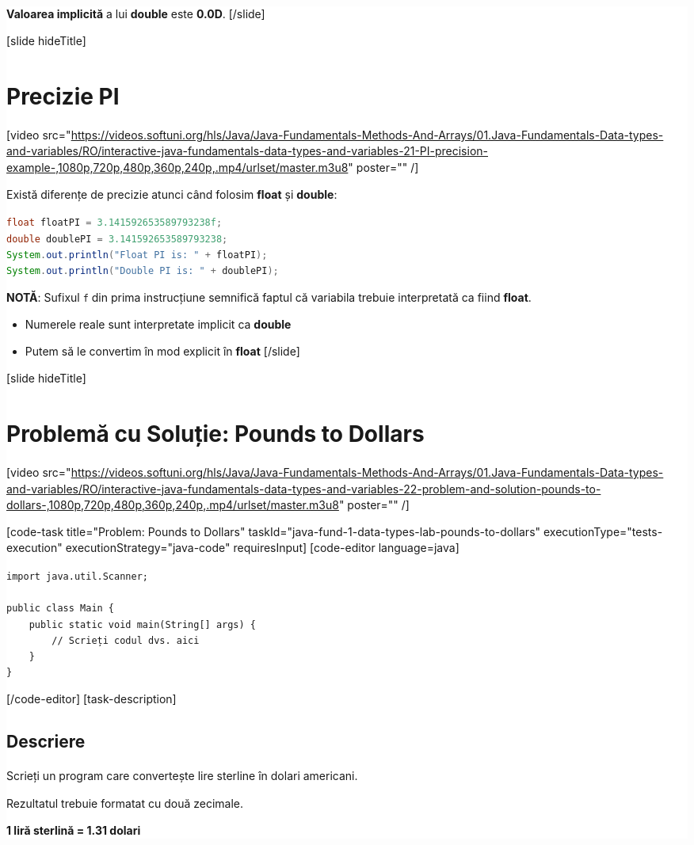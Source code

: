 **Valoarea implicită** a lui **double** este **0.0D**.
[/slide]

[slide hideTitle]
# Precizie PI
[video src="https://videos.softuni.org/hls/Java/Java-Fundamentals-Methods-And-Arrays/01.Java-Fundamentals-Data-types-and-variables/RO/interactive-java-fundamentals-data-types-and-variables-21-PI-precision-example-,1080p,720p,480p,360p,240p,.mp4/urlset/master.m3u8" poster="" /]

Există diferențe de precizie atunci când folosim **float** și **double**:

```java live
float floatPI = 3.141592653589793238f;
double doublePI = 3.141592653589793238;
System.out.println("Float PI is: " + floatPI);
System.out.println("Double PI is: " + doublePI);
```

**NOTĂ**: Sufixul `f` din prima instrucțiune semnifică faptul că variabila trebuie interpretată ca fiind **float**.

- Numerele reale sunt interpretate implicit ca **double**

- Putem să le convertim în mod explicit în **float**
[/slide]

[slide hideTitle]
# Problemă cu Soluție: Pounds to Dollars
[video src="https://videos.softuni.org/hls/Java/Java-Fundamentals-Methods-And-Arrays/01.Java-Fundamentals-Data-types-and-variables/RO/interactive-java-fundamentals-data-types-and-variables-22-problem-and-solution-pounds-to-dollars-,1080p,720p,480p,360p,240p,.mp4/urlset/master.m3u8" poster="" /]

[code-task title="Problem: Pounds to Dollars" taskId="java-fund-1-data-types-lab-pounds-to-dollars" executionType="tests-execution" executionStrategy="java-code" requiresInput]
[code-editor language=java]
```
import java.util.Scanner;

public class Main {
    public static void main(String[] args) {
        // Scrieți codul dvs. aici
    }
}
```
[/code-editor]
[task-description]
## Descriere
Scrieți un program care convertește lire sterline în dolari americani.

Rezultatul trebuie formatat cu două zecimale.

**1 liră sterlină = 1.31 dolari**
